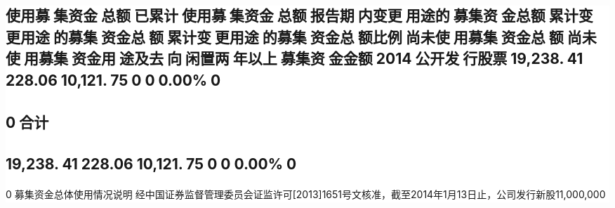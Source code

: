 使用募
集资金
总额
已累计
使用募
集资金
总额
报告期
内变更
用途的
募集资
金总额
累计变
更用途
的募集
资金总
额
累计变
更用途
的募集
资金总
额比例
尚未使
用募集
资金总
额
尚未使
用募集
资金用
途及去
向
闲置两
年以上
募集资
金金额
2014
公开发
行股票
19,238.
41
228.06
10,121.
75
0
0
0.00%
0
--
0
合计
--
19,238.
41
228.06
10,121.
75
0
0
0.00%
0
--
0
募集资金总体使用情况说明
经中国证券监督管理委员会证监许可[2013]1651号文核准，截至2014年1月13日止，公司发行新股11,000,000